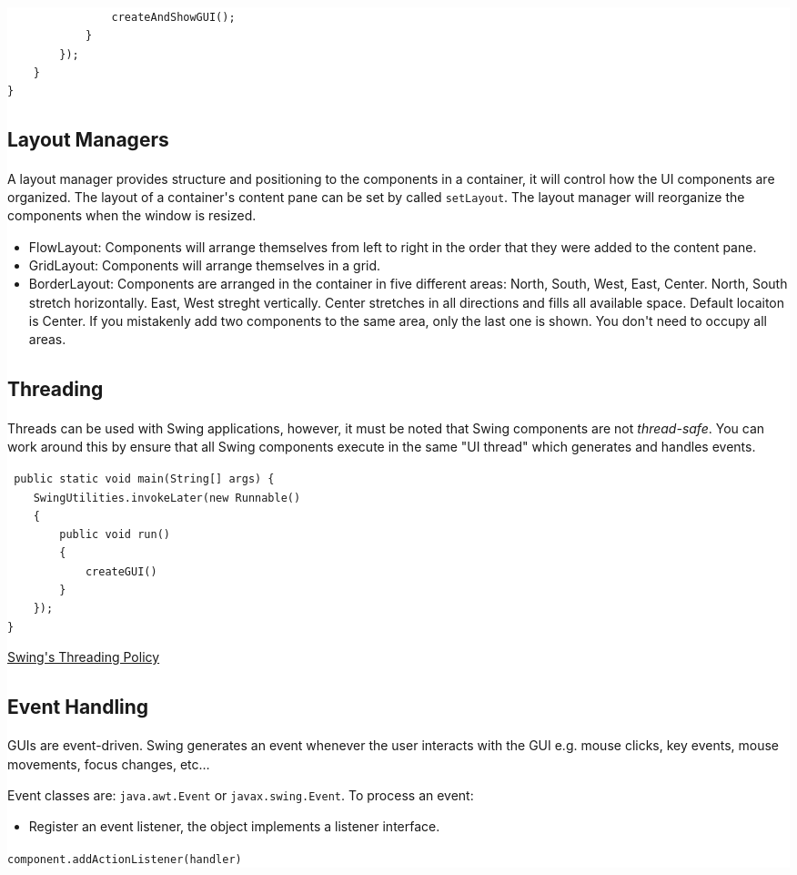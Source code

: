 ```
                createAndShowGUI();
            }
        });
    }
}
```

## Layout Managers

A layout manager provides structure and positioning to the components in a container, it will control how the UI components are organized. The layout of a container's content pane can be set by called `setLayout`. The layout manager will reorganize the components when the window is resized.

* FlowLayout: Components will arrange themselves from left to right in the order that they were added to the content pane.
* GridLayout: Components will arrange themselves in a grid.
* BorderLayout: Components are arranged in the container in five different areas: North, South, West, East, Center. North, South stretch horizontally. East, West streght vertically. Center stretches in all directions and fills all available space. Default locaiton is Center. If you mistakenly add two components to the same area, only the last one is shown. You don't need to occupy all areas.

## Threading

Threads can be used with Swing applications, however, it must be noted that Swing components are not *thread-safe*. You can work around this by ensure that all Swing components execute in the same "UI thread" which generates and handles events.

```
 public static void main(String[] args) {
    SwingUtilities.invokeLater(new Runnable() 
	{
        public void run() 
		{
     	    createGUI()
        }
    });
}
```

[Swing's Threading Policy](http://docs.oracle.com/javase/6/docs/api/javax/swing/package-summary.html#threading)

## Event Handling

GUIs are event-driven. Swing generates an event whenever the user interacts with the GUI e.g. mouse clicks, key events, mouse movements, focus changes, etc… 

Event classes are: `java.awt.Event` or `javax.swing.Event`. To process an event:

* Register an event listener, the object implements a listener interface.

`component.addActionListener(handler)`
